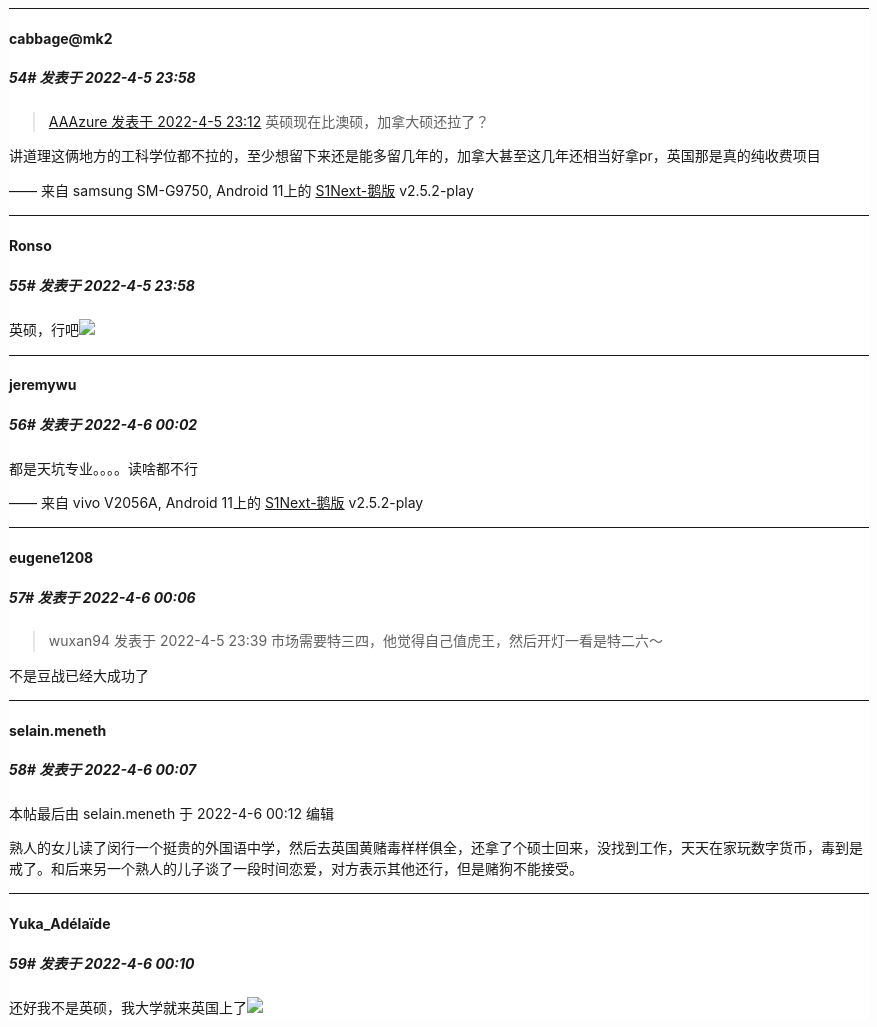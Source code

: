 *****

####  cabbage@mk2  
##### 54#       发表于 2022-4-5 23:58

<blockquote><a href="httphttps://bbs.saraba1st.com/2b/forum.php?mod=redirect&amp;goto=findpost&amp;pid=55326691&amp;ptid=2062651" target="_blank">AAAzure 发表于 2022-4-5 23:12</a>
英硕现在比澳硕，加拿大硕还拉了？</blockquote>
讲道理这俩地方的工科学位都不拉的，至少想留下来还是能多留几年的，加拿大甚至这几年还相当好拿pr，英国那是真的纯收费项目

—— 来自 samsung SM-G9750, Android 11上的 [S1Next-鹅版](https://github.com/ykrank/S1-Next/releases) v2.5.2-play

*****

####  Ronso  
##### 55#       发表于 2022-4-5 23:58

英硕，行吧<img src="https://static.saraba1st.com/image/smiley/face2017/067.png" referrerpolicy="no-referrer">

*****

####  jeremywu  
##### 56#       发表于 2022-4-6 00:02

都是天坑专业。。。。读啥都不行

—— 来自 vivo V2056A, Android 11上的 [S1Next-鹅版](https://github.com/ykrank/S1-Next/releases) v2.5.2-play

*****

####  eugene1208  
##### 57#       发表于 2022-4-6 00:06

<blockquote>wuxan94 发表于 2022-4-5 23:39
市场需要特三四，他觉得自己值虎王，然后开灯一看是特二六～</blockquote>
不是豆战已经大成功了

*****

####  selain.meneth  
##### 58#       发表于 2022-4-6 00:07

 本帖最后由 selain.meneth 于 2022-4-6 00:12 编辑 

熟人的女儿读了闵行一个挺贵的外国语中学，然后去英国黄赌毒样样俱全，还拿了个硕士回来，没找到工作，天天在家玩数字货币，毒到是戒了。和后来另一个熟人的儿子谈了一段时间恋爱，对方表示其他还行，但是赌狗不能接受。

*****

####  Yuka_Adélaïde  
##### 59#       发表于 2022-4-6 00:10

还好我不是英硕，我大学就来英国上了<img src="https://static.saraba1st.com/image/smiley/face2017/009.gif" referrerpolicy="no-referrer">
